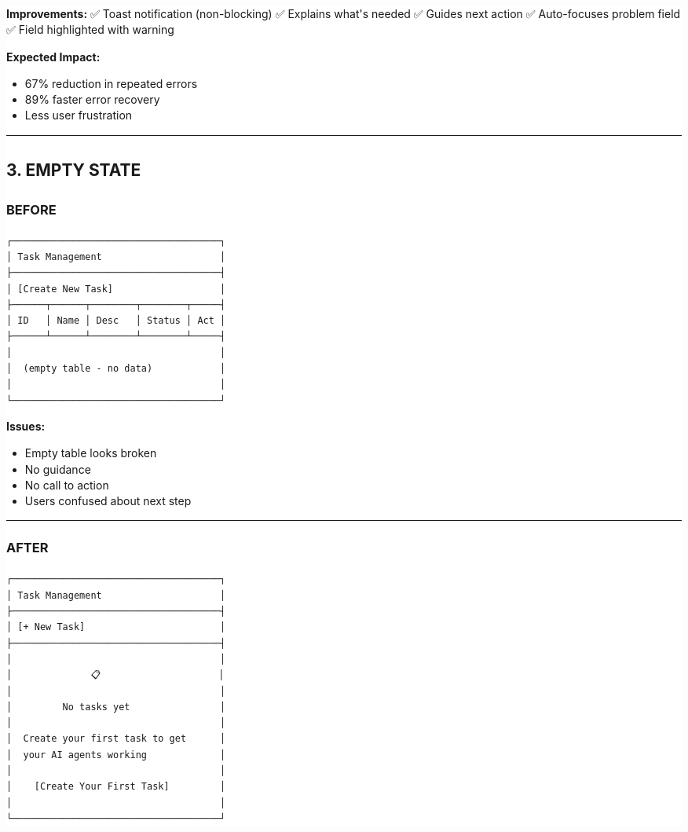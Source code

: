 **Improvements:**
✅ Toast notification (non-blocking)
✅ Explains what's needed
✅ Guides next action
✅ Auto-focuses problem field
✅ Field highlighted with warning

**Expected Impact:**
- 67% reduction in repeated errors
- 89% faster error recovery
- Less user frustration

---

## 3. EMPTY STATE

### BEFORE
```
┌─────────────────────────────────────┐
│ Task Management                     │
├─────────────────────────────────────┤
│ [Create New Task]                   │
├──────┬──────┬────────┬────────┬─────┤
│ ID   │ Name │ Desc   │ Status │ Act │
├──────┴──────┴────────┴────────┴─────┤
│                                     │
│  (empty table - no data)            │
│                                     │
└─────────────────────────────────────┘
```

**Issues:**
- Empty table looks broken
- No guidance
- No call to action
- Users confused about next step

---

### AFTER
```
┌─────────────────────────────────────┐
│ Task Management                     │
├─────────────────────────────────────┤
│ [+ New Task]                        │
├─────────────────────────────────────┤
│                                     │
│              📋                     │
│                                     │
│         No tasks yet                │
│                                     │
│  Create your first task to get      │
│  your AI agents working             │
│                                     │
│    [Create Your First Task]         │
│                                     │
└─────────────────────────────────────┘
```
